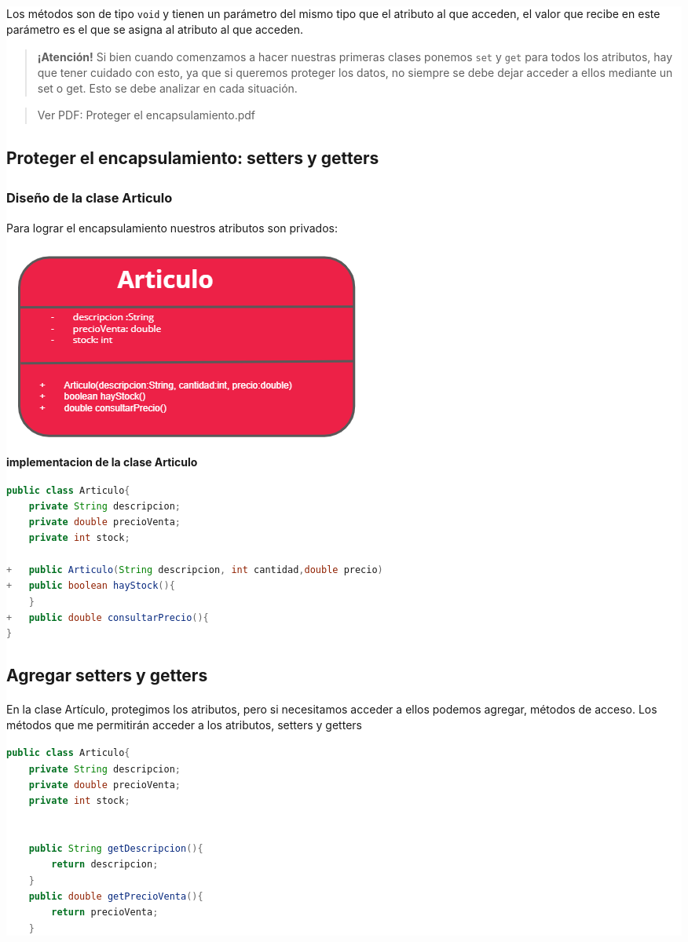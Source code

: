 Los métodos son de tipo `void` y <r>tienen un parámetro del mismo tipo que el atributo al que acceden</r>, el valor que recibe en este parámetro es el que se asigna al atributo al que acceden.

> **¡Atención!**
> Si bien cuando comenzamos a hacer nuestras primeras clases ponemos `set` y `get` para todos los atributos, hay que tener cuidado con esto, ya que si queremos proteger los datos, no siempre se debe dejar acceder a ellos mediante un set o get. Esto se debe analizar en cada situación.

> Ver PDF: Proteger el encapsulamiento.pdf

## Proteger el encapsulamiento: setters y getters <a id='c5b1'></a>

### Diseño de la clase Articulo

Para lograr el encapsulamiento nuestros atributos son privados:

![ej](./img/c5b1.png)

**implementacion de la clase Articulo**

```java
public class Articulo{
    private String descripcion;
    private double precioVenta;
    private int stock;

+   public Articulo(String descripcion, int cantidad,double precio)
+   public boolean hayStock(){
    }
+   public double consultarPrecio(){
}
```

## Agregar setters y getters

En la clase Artículo, protegimos los atributos, pero si necesitamos acceder a ellos podemos agregar, métodos de acceso.
Los métodos que me permitirán acceder a los atributos, setters y getters

```java
public class Articulo{
    private String descripcion;
    private double precioVenta;
    private int stock;


    public String getDescripcion(){
        return descripcion;
    }
    public double getPrecioVenta(){
        return precioVenta;
    }
```